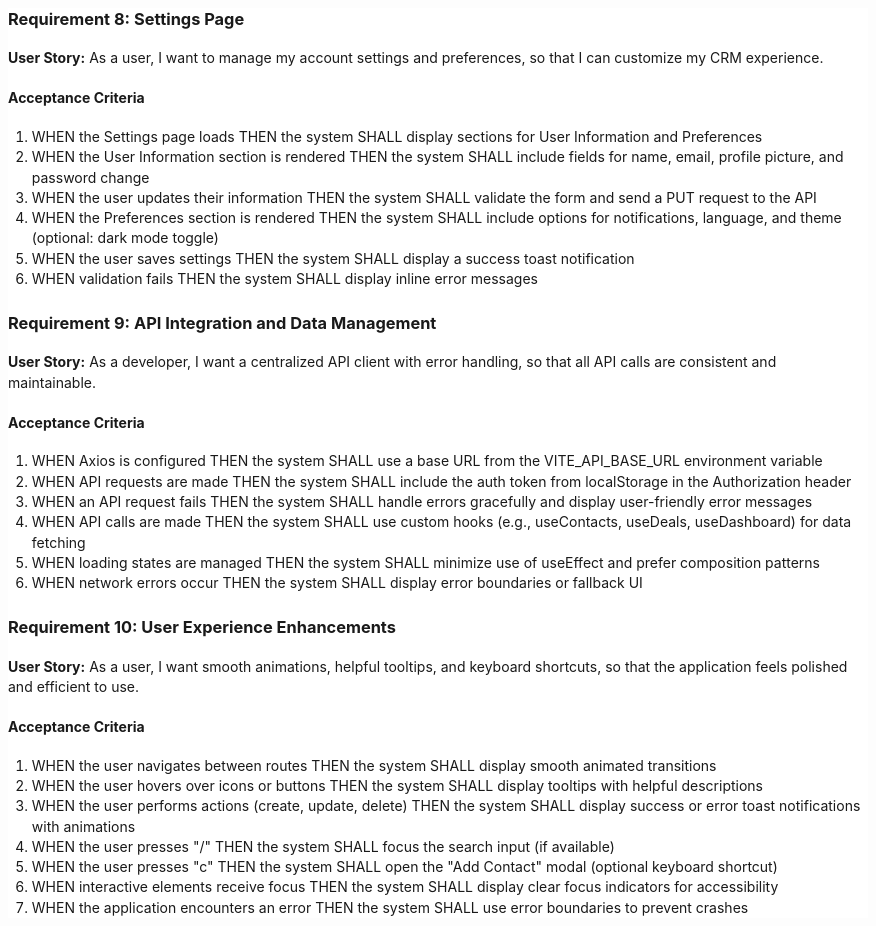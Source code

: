 ### Requirement 8: Settings Page

**User Story:** As a user, I want to manage my account settings and preferences, so that I can customize my CRM experience.

#### Acceptance Criteria

1. WHEN the Settings page loads THEN the system SHALL display sections for User Information and Preferences
2. WHEN the User Information section is rendered THEN the system SHALL include fields for name, email, profile picture, and password change
3. WHEN the user updates their information THEN the system SHALL validate the form and send a PUT request to the API
4. WHEN the Preferences section is rendered THEN the system SHALL include options for notifications, language, and theme (optional: dark mode toggle)
5. WHEN the user saves settings THEN the system SHALL display a success toast notification
6. WHEN validation fails THEN the system SHALL display inline error messages

### Requirement 9: API Integration and Data Management

**User Story:** As a developer, I want a centralized API client with error handling, so that all API calls are consistent and maintainable.

#### Acceptance Criteria

1. WHEN Axios is configured THEN the system SHALL use a base URL from the VITE_API_BASE_URL environment variable
2. WHEN API requests are made THEN the system SHALL include the auth token from localStorage in the Authorization header
3. WHEN an API request fails THEN the system SHALL handle errors gracefully and display user-friendly error messages
4. WHEN API calls are made THEN the system SHALL use custom hooks (e.g., useContacts, useDeals, useDashboard) for data fetching
5. WHEN loading states are managed THEN the system SHALL minimize use of useEffect and prefer composition patterns
6. WHEN network errors occur THEN the system SHALL display error boundaries or fallback UI

### Requirement 10: User Experience Enhancements

**User Story:** As a user, I want smooth animations, helpful tooltips, and keyboard shortcuts, so that the application feels polished and efficient to use.

#### Acceptance Criteria

1. WHEN the user navigates between routes THEN the system SHALL display smooth animated transitions
2. WHEN the user hovers over icons or buttons THEN the system SHALL display tooltips with helpful descriptions
3. WHEN the user performs actions (create, update, delete) THEN the system SHALL display success or error toast notifications with animations
4. WHEN the user presses "/" THEN the system SHALL focus the search input (if available)
5. WHEN the user presses "c" THEN the system SHALL open the "Add Contact" modal (optional keyboard shortcut)
6. WHEN interactive elements receive focus THEN the system SHALL display clear focus indicators for accessibility
7. WHEN the application encounters an error THEN the system SHALL use error boundaries to prevent crashes
